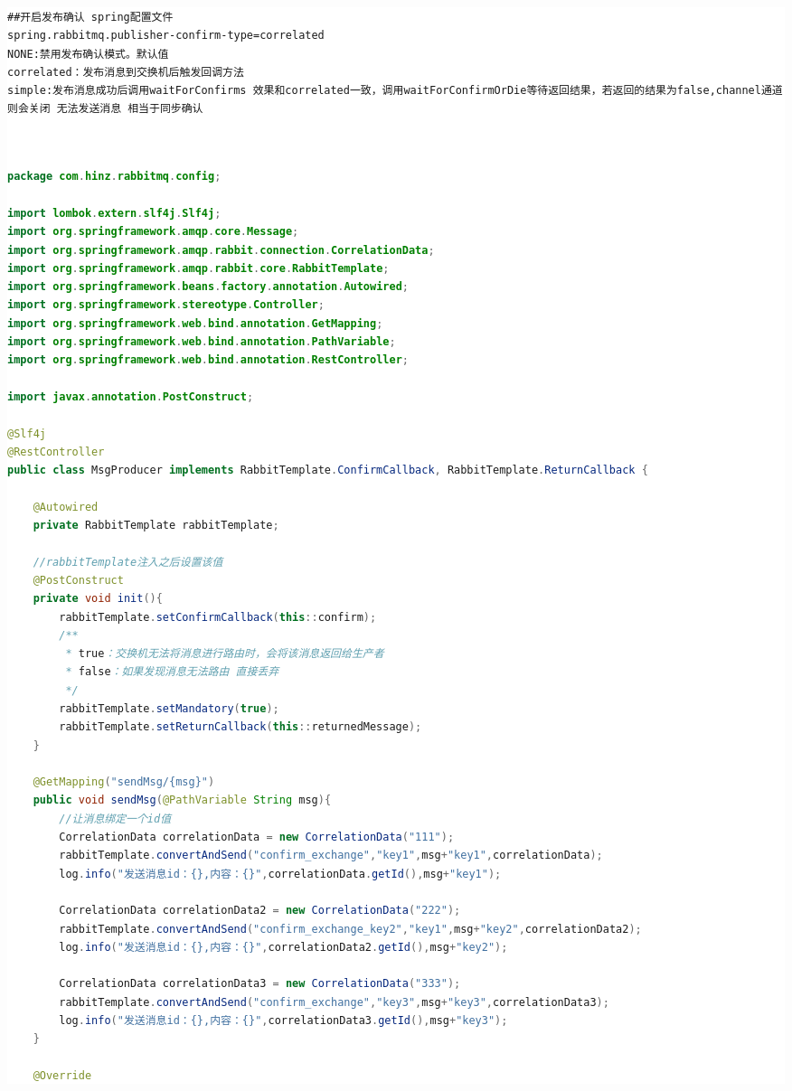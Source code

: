 

```properties
##开启发布确认 spring配置文件
spring.rabbitmq.publisher-confirm-type=correlated
NONE:禁用发布确认模式。默认值
correlated：发布消息到交换机后触发回调方法
simple:发布消息成功后调用waitForConfirms	效果和correlated一致，调用waitForConfirmOrDie等待返回结果，若返回的结果为false,channel通道则会关闭 无法发送消息 相当于同步确认
    
```

```java

package com.hinz.rabbitmq.config;

import lombok.extern.slf4j.Slf4j;
import org.springframework.amqp.core.Message;
import org.springframework.amqp.rabbit.connection.CorrelationData;
import org.springframework.amqp.rabbit.core.RabbitTemplate;
import org.springframework.beans.factory.annotation.Autowired;
import org.springframework.stereotype.Controller;
import org.springframework.web.bind.annotation.GetMapping;
import org.springframework.web.bind.annotation.PathVariable;
import org.springframework.web.bind.annotation.RestController;

import javax.annotation.PostConstruct;

@Slf4j
@RestController
public class MsgProducer implements RabbitTemplate.ConfirmCallback, RabbitTemplate.ReturnCallback {

    @Autowired
    private RabbitTemplate rabbitTemplate;

    //rabbitTemplate注入之后设置该值
    @PostConstruct
    private void init(){
        rabbitTemplate.setConfirmCallback(this::confirm);
        /**
         * true：交换机无法将消息进行路由时，会将该消息返回给生产者
         * false：如果发现消息无法路由 直接丢弃
         */
        rabbitTemplate.setMandatory(true);
        rabbitTemplate.setReturnCallback(this::returnedMessage);
    }

    @GetMapping("sendMsg/{msg}")
    public void sendMsg(@PathVariable String msg){
        //让消息绑定一个id值
        CorrelationData correlationData = new CorrelationData("111");
        rabbitTemplate.convertAndSend("confirm_exchange","key1",msg+"key1",correlationData);
        log.info("发送消息id：{},内容：{}",correlationData.getId(),msg+"key1");

        CorrelationData correlationData2 = new CorrelationData("222");
        rabbitTemplate.convertAndSend("confirm_exchange_key2","key1",msg+"key2",correlationData2);
        log.info("发送消息id：{},内容：{}",correlationData2.getId(),msg+"key2");

        CorrelationData correlationData3 = new CorrelationData("333");
        rabbitTemplate.convertAndSend("confirm_exchange","key3",msg+"key3",correlationData3);
        log.info("发送消息id：{},内容：{}",correlationData3.getId(),msg+"key3");
    }

    @Override
```